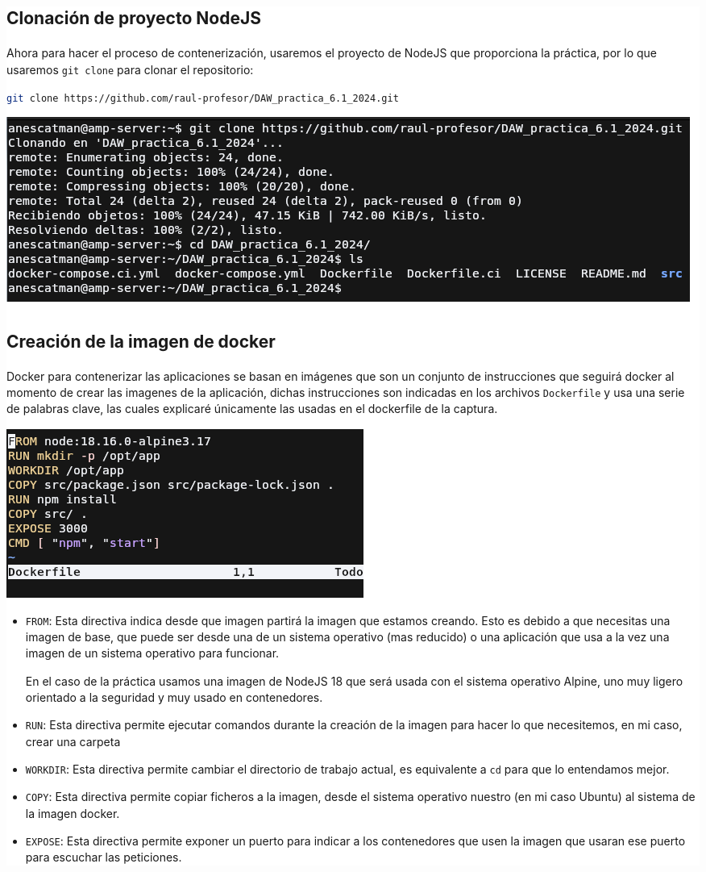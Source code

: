 ## Clonación de proyecto NodeJS

Ahora para hacer el proceso de contenerización, usaremos el proyecto de NodeJS que proporciona la práctica, por lo que usaremos `git clone` para clonar el repositorio:

```sh
git clone https://github.com/raul-profesor/DAW_practica_6.1_2024.git
```
![Clonación del proyecto](../../images/pcr61/image-3.png)

## Creación de la imagen de docker

Docker para contenerizar las aplicaciones se basan en imágenes que son un conjunto de instrucciones que seguirá docker al momento de crear las imagenes de la aplicación, dichas instrucciones son indicadas en los archivos `Dockerfile` y usa una serie de palabras clave, las cuales explicaré únicamente las usadas en el dockerfile de la captura. 

![DockerFile](../../images/pcr61/image-4.png)

* `FROM`: Esta directiva indica desde que imagen partirá la imagen que estamos creando. Esto es debido a que necesitas una imagen de base, que puede ser desde una de un sistema operativo (mas reducido) o una aplicación que usa a la vez una imagen de un sistema operativo para funcionar. 

    En el caso de la práctica usamos una imagen de NodeJS 18 que será usada con el sistema operativo Alpine, uno muy ligero orientado a la seguridad y muy usado en contenedores.

* `RUN`: Esta directiva permite ejecutar comandos durante la creación de la imagen para hacer lo que necesitemos, en mi caso, crear una carpeta
* `WORKDIR`: Esta directiva permite cambiar el directorio de trabajo actual, es equivalente a `cd` para que lo entendamos mejor. 
* `COPY`: Esta directiva permite copiar ficheros a la imagen, desde el sistema operativo nuestro (en mi caso Ubuntu) al sistema de la imagen docker.
* `EXPOSE`: Esta directiva permite exponer un puerto para indicar a los contenedores que usen la imagen que usaran ese puerto para escuchar las peticiones. 
